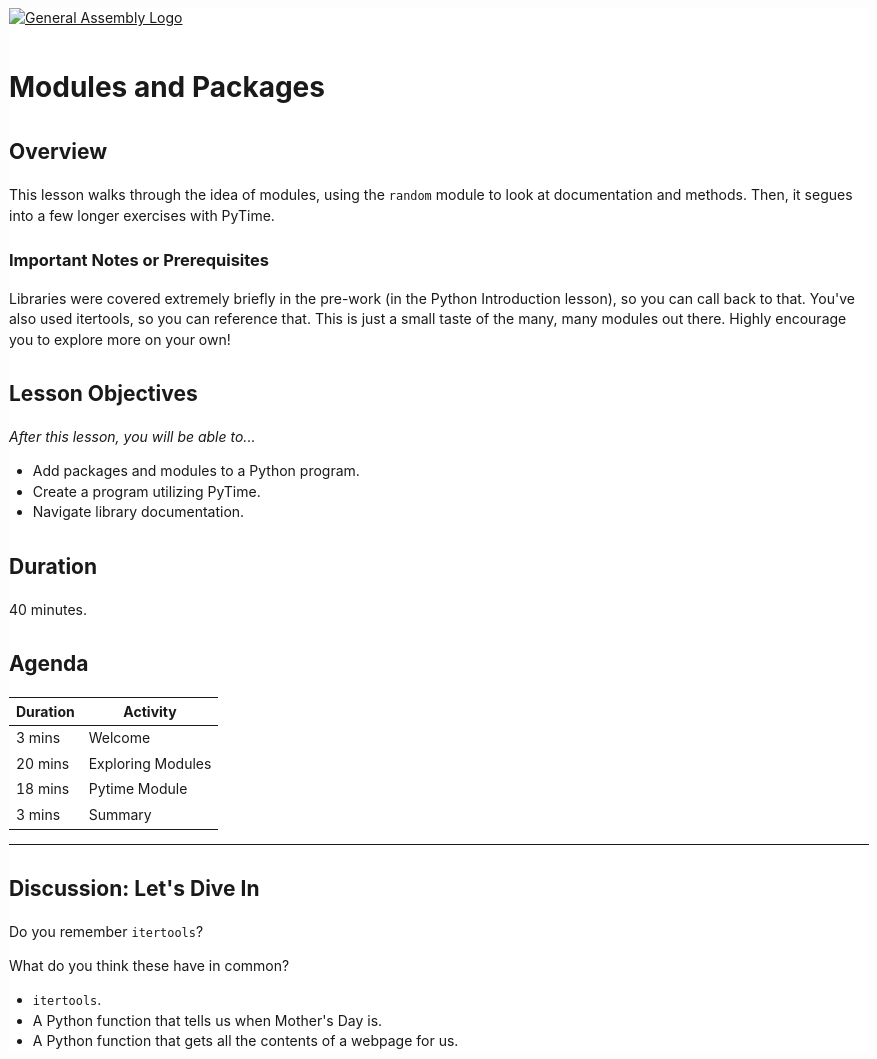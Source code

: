 [![General Assembly Logo](https://ga-dash.s3.amazonaws.com/production/assets/logo-9f88ae6c9c3871690e33280fcf557f33.png)](https://generalassemb.ly)

# Modules and Packages

## Overview

This lesson walks through the idea of modules, using the `random` module to look at documentation and methods. Then, it segues into a few longer exercises with PyTime.

### Important Notes or Prerequisites

Libraries were covered extremely briefly in the pre-work (in the Python Introduction lesson), so you can call back to that. You've also used itertools, so you can reference that. This is just a small taste of the many, many modules out there. Highly encourage you to explore more on your own!

## Lesson Objectives

*After this lesson, you will be able to...*

* Add packages and modules to a Python program.
* Create a program utilizing PyTime.
* Navigate library documentation.

## Duration

40 minutes.

## Agenda

| Duration | Activity          |
| -------- | ----------------- |
| 3 mins   | Welcome           |
| 20 mins  | Exploring Modules |
| 18 mins  | Pytime Module     |
| 3 mins   | Summary           |

---

## Discussion: Let's Dive In

Do you remember `itertools`?

What do you think these have in common?

* `itertools`.
* A Python function that tells us when Mother's Day is.
* A Python function that gets all the contents of a webpage for us.
